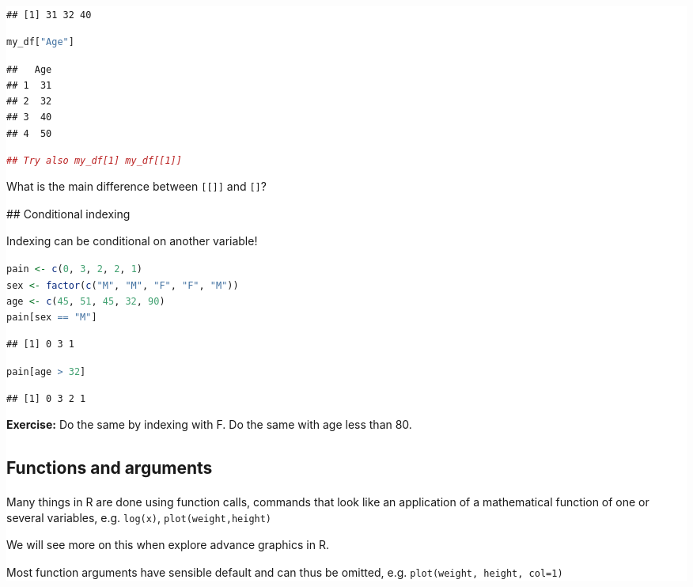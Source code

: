 ```
## [1] 31 32 40
```

```r
my_df["Age"]
```

```
##   Age
## 1  31
## 2  32
## 3  40
## 4  50
```

```r
## Try also my_df[1] my_df[[1]]
```

What is the main difference between `[[]]` and `[]`?
</div>
## Conditional indexing

Indexing can be conditional on another variable!


```r
pain <- c(0, 3, 2, 2, 1)
sex <- factor(c("M", "M", "F", "F", "M"))
age <- c(45, 51, 45, 32, 90)
pain[sex == "M"]
```

```
## [1] 0 3 1
```

```r
pain[age > 32]
```

```
## [1] 0 3 2 1
```

**Exercise:** Do the same by indexing with F.
Do the same with age less than 80.

## Functions and arguments

Many things in R are done using function calls, commands that look like an application of a mathematical function of one or several variables, e.g. `log(x)`, `plot(weight,height)`

We will see more on this when explore advance graphics in R.

Most function arguments have sensible default and can thus be omitted, e.g. `plot(weight, height, col=1)`
